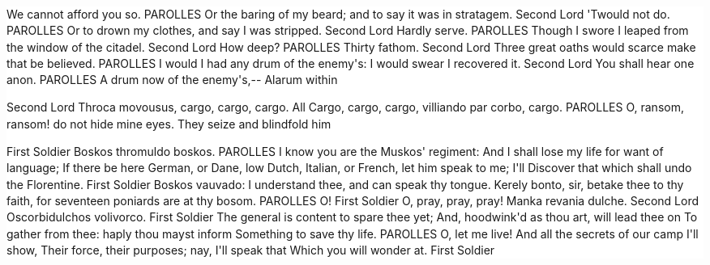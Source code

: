 We cannot afford you so.
PAROLLES
Or the baring of my beard; and to say it was in
stratagem.
Second Lord
'Twould not do.
PAROLLES
Or to drown my clothes, and say I was stripped.
Second Lord
Hardly serve.
PAROLLES
Though I swore I leaped from the window of the citadel.
Second Lord
How deep?
PAROLLES
Thirty fathom.
Second Lord
Three great oaths would scarce make that be believed.
PAROLLES
I would I had any drum of the enemy's: I would swear
I recovered it.
Second Lord
You shall hear one anon.
PAROLLES
A drum now of the enemy's,--
Alarum within

Second Lord
Throca movousus, cargo, cargo, cargo.
All
Cargo, cargo, cargo, villiando par corbo, cargo.
PAROLLES
O, ransom, ransom! do not hide mine eyes.
They seize and blindfold him

First Soldier
Boskos thromuldo boskos.
PAROLLES
I know you are the Muskos' regiment:
And I shall lose my life for want of language;
If there be here German, or Dane, low Dutch,
Italian, or French, let him speak to me; I'll
Discover that which shall undo the Florentine.
First Soldier
Boskos vauvado: I understand thee, and can speak
thy tongue. Kerely bonto, sir, betake thee to thy
faith, for seventeen poniards are at thy bosom.
PAROLLES
O!
First Soldier
O, pray, pray, pray! Manka revania dulche.
Second Lord
Oscorbidulchos volivorco.
First Soldier
The general is content to spare thee yet;
And, hoodwink'd as thou art, will lead thee on
To gather from thee: haply thou mayst inform
Something to save thy life.
PAROLLES
O, let me live!
And all the secrets of our camp I'll show,
Their force, their purposes; nay, I'll speak that
Which you will wonder at.
First Soldier